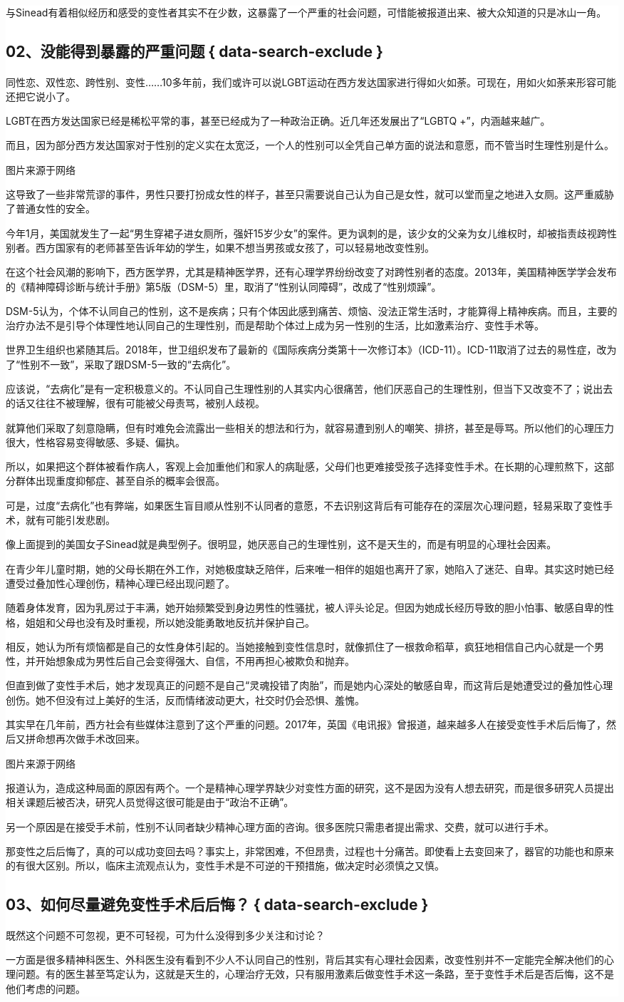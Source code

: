 与Sinead有着相似经历和感受的变性者其实不在少数，这暴露了一个严重的社会问题，可惜能被报道出来、被大众知道的只是冰山一角。

## 02、没能得到暴露的严重问题 { data-search-exclude }

同性恋、双性恋、跨性别、变性……10多年前，我们或许可以说LGBT运动在西方发达国家进行得如火如荼。可现在，用如火如荼来形容可能还把它说小了。

LGBT在西方发达国家已经是稀松平常的事，甚至已经成为了一种政治正确。近几年还发展出了“LGBTQ +”，内涵越来越广。

而且，因为部分西方发达国家对于性别的定义实在太宽泛，一个人的性别可以全凭自己单方面的说法和意愿，而不管当时生理性别是什么。

图片来源于网络

这导致了一些非常荒谬的事件，男性只要打扮成女性的样子，甚至只需要说自己认为自己是女性，就可以堂而皇之地进入女厕。这严重威胁了普通女性的安全。

今年1月，美国就发生了一起“男生穿裙子进女厕所，强奸15岁少女”的案件。更为讽刺的是，该少女的父亲为女儿维权时，却被指责歧视跨性别者。西方国家有的老师甚至告诉年幼的学生，如果不想当男孩或女孩了，可以轻易地改变性别。

在这个社会风潮的影响下，西方医学界，尤其是精神医学界，还有心理学界纷纷改变了对跨性别者的态度。2013年，美国精神医学学会发布的《精神障碍诊断与统计手册》第5版（DSM-5）里，取消了“性别认同障碍”，改成了“性别烦躁”。

DSM-5认为，个体不认同自己的性别，这不是疾病；只有个体因此感到痛苦、烦恼、没法正常生活时，才能算得上精神疾病。而且，主要的治疗办法不是引导个体理性地认同自己的生理性别，而是帮助个体过上成为另一性别的生活，比如激素治疗、变性手术等。

世界卫生组织也紧随其后。2018年，世卫组织发布了最新的《国际疾病分类第十一次修订本》（ICD-11）。ICD-11取消了过去的易性症，改为了“性别不一致”，采取了跟DSM-5一致的“去病化”。

应该说，“去病化”是有一定积极意义的。不认同自己生理性别的人其实内心很痛苦，他们厌恶自己的生理性别，但当下又改变不了；说出去的话又往往不被理解，很有可能被父母责骂，被别人歧视。

就算他们采取了刻意隐瞒，但有时难免会流露出一些相关的想法和行为，就容易遭到别人的嘲笑、排挤，甚至是辱骂。所以他们的心理压力很大，性格容易变得敏感、多疑、偏执。

所以，如果把这个群体被看作病人，客观上会加重他们和家人的病耻感，父母们也更难接受孩子选择变性手术。在长期的心理煎熬下，这部分群体出现重度抑郁症、甚至自杀的概率会很高。

可是，过度“去病化”也有弊端，如果医生盲目顺从性别不认同者的意愿，不去识别这背后有可能存在的深层次心理问题，轻易采取了变性手术，就有可能引发悲剧。

像上面提到的美国女子Sinead就是典型例子。很明显，她厌恶自己的生理性别，这不是天生的，而是有明显的心理社会因素。

在青少年儿童时期，她的父母长期在外工作，对她极度缺乏陪伴，后来唯一相伴的姐姐也离开了家，她陷入了迷茫、自卑。其实这时她已经遭受过叠加性心理创伤，精神心理已经出现问题了。

随着身体发育，因为乳房过于丰满，她开始频繁受到身边男性的性骚扰，被人评头论足。但因为她成长经历导致的胆小怕事、敏感自卑的性格，姐姐和父母也没有及时重视，所以她没能勇敢地反抗并保护自己。

相反，她认为所有烦恼都是自己的女性身体引起的。当她接触到变性信息时，就像抓住了一根救命稻草，疯狂地相信自己内心就是一个男性，并开始想象成为男性后自己会变得强大、自信，不用再担心被欺负和抛弃。

但直到做了变性手术后，她才发现真正的问题不是自己“灵魂投错了肉胎”，而是她内心深处的敏感自卑，而这背后是她遭受过的叠加性心理创伤。她不但没有过上美好的生活，反而情绪波动更大，社交时仍会恐惧、羞愧。

其实早在几年前，西方社会有些媒体注意到了这个严重的问题。2017年，英国《电讯报》曾报道，越来越多人在接受变性手术后后悔了，然后又拼命想再次做手术改回来。

图片来源于网络

报道认为，造成这种局面的原因有两个。一个是精神心理学界缺少对变性方面的研究，这不是因为没有人想去研究，而是很多研究人员提出相关课题后被否决，研究人员觉得这很可能是由于“政治不正确”。

另一个原因是在接受手术前，性别不认同者缺少精神心理方面的咨询。很多医院只需患者提出需求、交费，就可以进行手术。

那变性之后后悔了，真的可以成功变回去吗？事实上，非常困难，不但昂贵，过程也十分痛苦。即使看上去变回来了，器官的功能也和原来的有很大区别。所以，临床主流观点认为，变性手术是不可逆的干预措施，做决定时必须慎之又慎。

## 03、如何尽量避免变性手术后后悔？ { data-search-exclude }

既然这个问题不可忽视，更不可轻视，可为什么没得到多少关注和讨论？

一方面是很多精神科医生、外科医生没有看到不少人不认同自己的性别，背后其实有心理社会因素，改变性别并不一定能完全解决他们的心理问题。有的医生甚至笃定认为，这就是天生的，心理治疗无效，只有服用激素后做变性手术这一条路，至于变性手术后是否后悔，这不是他们考虑的问题。
